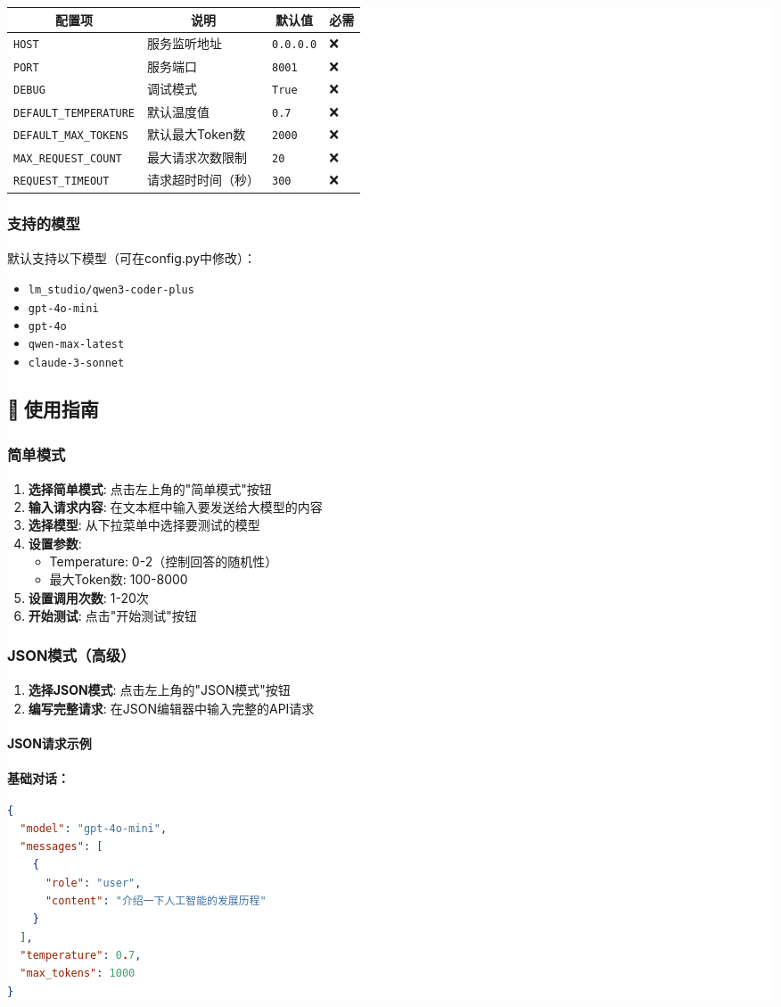 | 配置项 | 说明 | 默认值 | 必需 |
|--------|------|---------|------|
| `HOST` | 服务监听地址 | `0.0.0.0` | ❌ |
| `PORT` | 服务端口 | `8001` | ❌ |
| `DEBUG` | 调试模式 | `True` | ❌ |
| `DEFAULT_TEMPERATURE` | 默认温度值 | `0.7` | ❌ |
| `DEFAULT_MAX_TOKENS` | 默认最大Token数 | `2000` | ❌ |
| `MAX_REQUEST_COUNT` | 最大请求次数限制 | `20` | ❌ |
| `REQUEST_TIMEOUT` | 请求超时时间（秒） | `300` | ❌ |

### 支持的模型

默认支持以下模型（可在config.py中修改）：
- `lm_studio/qwen3-coder-plus`
- `gpt-4o-mini`
- `gpt-4o`
- `qwen-max-latest`
- `claude-3-sonnet`

## 🎯 使用指南

### 简单模式
1. **选择简单模式**: 点击左上角的"简单模式"按钮
2. **输入请求内容**: 在文本框中输入要发送给大模型的内容
3. **选择模型**: 从下拉菜单中选择要测试的模型
4. **设置参数**: 
   - Temperature: 0-2（控制回答的随机性）
   - 最大Token数: 100-8000
5. **设置调用次数**: 1-20次
6. **开始测试**: 点击"开始测试"按钮

### JSON模式（高级）
1. **选择JSON模式**: 点击左上角的"JSON模式"按钮
2. **编写完整请求**: 在JSON编辑器中输入完整的API请求

#### JSON请求示例

**基础对话：**
```json
{
  "model": "gpt-4o-mini",
  "messages": [
    {
      "role": "user",
      "content": "介绍一下人工智能的发展历程"
    }
  ],
  "temperature": 0.7,
  "max_tokens": 1000
}
```
